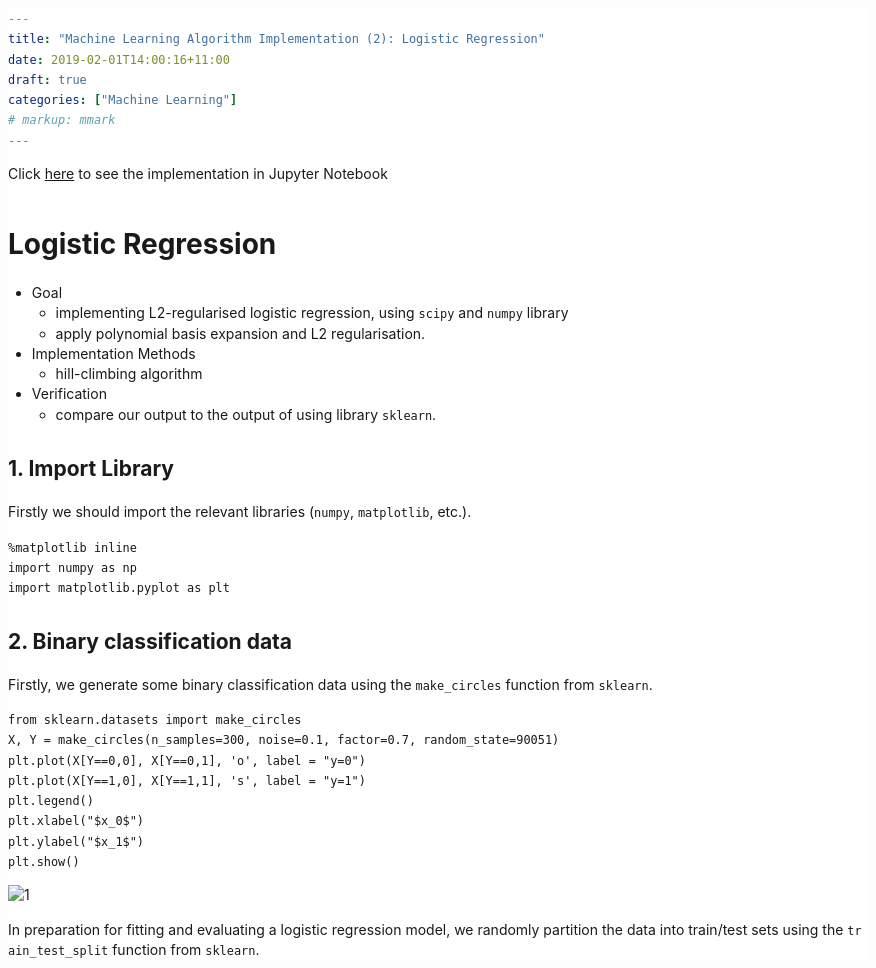 ```yaml
---
title: "Machine Learning Algorithm Implementation (2): Logistic Regression"
date: 2019-02-01T14:00:16+11:00
draft: true
categories: ["Machine Learning"]
# markup: mmark
---
```

Click [here](https://github.com/ZintrulCre/Machine-Learning/blob/master/Logistic%20Regression.ipynb) to see the implementation in Jupyter Notebook

# Logistic Regression

- Goal
    - implementing L2-regularised logistic regression, using `scipy` and `numpy` library
    - apply polynomial basis expansion and L2 regularisation.
- Implementation Methods
    - hill-climbing algorithm
- Verification
    - compare our output to the output of using library `sklearn`.
    
## 1. Import Library

Firstly we should import the relevant libraries (`numpy`, `matplotlib`, etc.).

```
%matplotlib inline
import numpy as np
import matplotlib.pyplot as plt
```

## 2. Binary classification data

Firstly, we generate some binary classification data using the `make_circles` function from `sklearn`.

```
from sklearn.datasets import make_circles
X, Y = make_circles(n_samples=300, noise=0.1, factor=0.7, random_state=90051)
plt.plot(X[Y==0,0], X[Y==0,1], 'o', label = "y=0")
plt.plot(X[Y==1,0], X[Y==1,1], 's', label = "y=1")
plt.legend()
plt.xlabel("$x_0$")
plt.ylabel("$x_1$")
plt.show()
```

![1](https://raw.githubusercontent.com/chr1sc2y/warehouse-deprecated/refs/heads/main/resources/Machine-Learning/Machine-Learning-Algorithm-Implementation-2/1.png)

In preparation for fitting and evaluating a logistic regression model, we randomly partition the data into train/test sets using the `train_test_split` function from `sklearn`.
